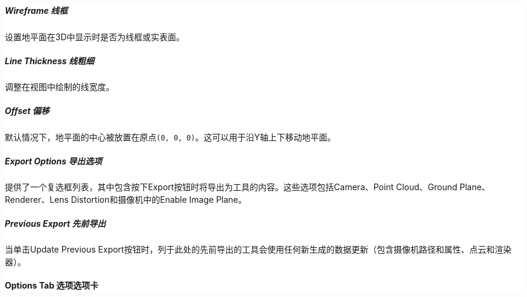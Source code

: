 ##### Wireframe 线框

设置地平面在3D中显示时是否为线框或实表面。

##### Line Thickness 线粗细

调整在视图中绘制的线宽度。

##### Offset 偏移

默认情况下，地平面的中心被放置在原点`(0, 0, 0)`。这可以用于沿Y轴上下移动地平面。

##### Export Options 导出选项

提供了一个复选框列表，其中包含按下Export按钮时将导出为工具的内容。这些选项包括Camera、Point Cloud、Ground Plane、Renderer、Lens Distortion和摄像机中的Enable Image Plane。

##### Previous Export 先前导出

当单击Update Previous Export按钮时，列于此处的先前导出的工具会使用任何新生成的数据更新（包含摄像机路径和属性、点云和渲染器）。

#### Options Tab 选项选项卡
